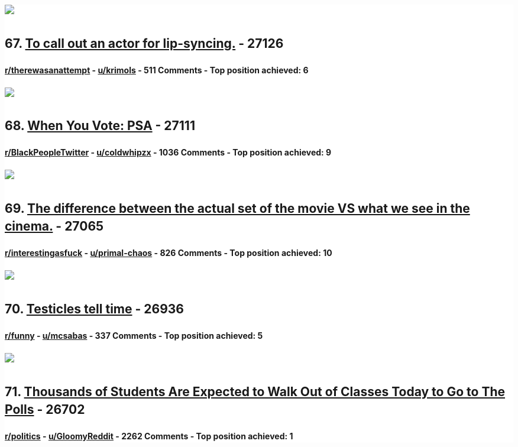 <a href="https://i.redd.it/vziqt0n6epw11.jpg"><img src="https://a.thumbs.redditmedia.com/12SyH7lkHsbe_72FnHNd9nw4yqkwmiE1L5hIJI4h4A0.jpg"></img></a>

## 67. [To call out an actor for lip-syncing.](http://reddit.com/r/therewasanattempt/comments/9uqkq0/to_call_out_an_actor_for_lipsyncing/) - 27126
#### [r/therewasanattempt](http://reddit.com/r/therewasanattempt) - [u/krimols](http://reddit.com/u/krimols) - 511 Comments - Top position achieved: 6

<a href="https://i.redd.it/r633franoqw11.jpg"><img src="https://b.thumbs.redditmedia.com/ublGlFz3Jn8YVzthgEYm-IeY4POFwY-VfbwChKYlyOc.jpg"></img></a>

## 68. [When You Vote: PSA](http://reddit.com/r/BlackPeopleTwitter/comments/9us11x/when_you_vote_psa/) - 27111
#### [r/BlackPeopleTwitter](http://reddit.com/r/BlackPeopleTwitter) - [u/coldwhipzx](http://reddit.com/u/coldwhipzx) - 1036 Comments - Top position achieved: 9

<a href="https://i.imgur.com/aXlvX9A.jpg"><img src="https://a.thumbs.redditmedia.com/8sGJ8FFFXEXL5QF4z-FKpdLu3tOUpYiRZSVC7U3tbV0.jpg"></img></a>

## 69. [The difference between the actual set of the movie VS what we see in the cinema.](http://reddit.com/r/interestingasfuck/comments/9uo2m6/the_difference_between_the_actual_set_of_the/) - 27065
#### [r/interestingasfuck](http://reddit.com/r/interestingasfuck) - [u/primal-chaos](http://reddit.com/u/primal-chaos) - 826 Comments - Top position achieved: 10

<a href="https://gfycat.com/PlaintiveLastAmericanpainthorse"><img src="https://b.thumbs.redditmedia.com/KNO5M_F2IxqaOLtIkd8K-8aEwAn5K8MXZb6kxDHUM7U.jpg"></img></a>

## 70. [Testicles tell time](http://reddit.com/r/funny/comments/9urkf5/testicles_tell_time/) - 26936
#### [r/funny](http://reddit.com/r/funny) - [u/mcsabas](http://reddit.com/u/mcsabas) - 337 Comments - Top position achieved: 5

<a href="https://v.redd.it/rl7y41jijrw11"><img src="https://a.thumbs.redditmedia.com/_PY_UevMOLB2q7uFaCQ8T2He3z9B1JVRnhIfoyJHgC8.jpg"></img></a>

## 71. [Thousands of Students Are Expected to Walk Out of Classes Today to Go to The Polls](http://reddit.com/r/politics/comments/9upbw8/thousands_of_students_are_expected_to_walk_out_of/) - 26702
#### [r/politics](http://reddit.com/r/politics) - [u/GloomyReddit](http://reddit.com/u/GloomyReddit) - 2262 Comments - Top position achieved: 1
